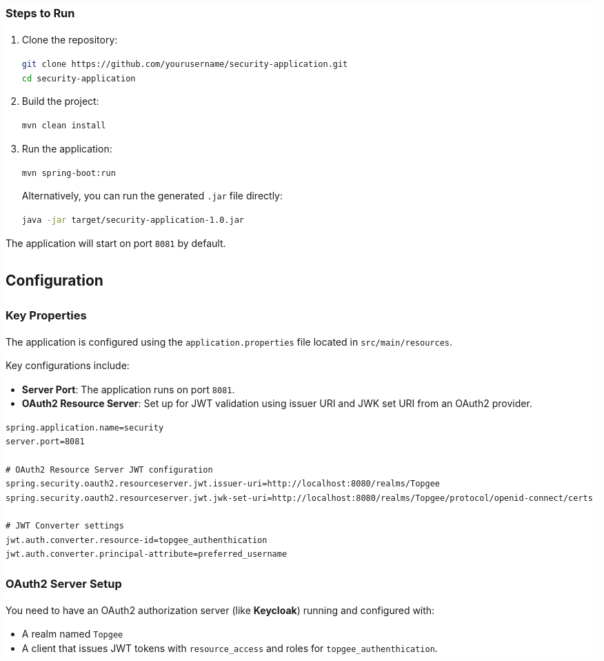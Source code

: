### Steps to Run

1. Clone the repository:

   ```bash
   git clone https://github.com/yourusername/security-application.git
   cd security-application
   ```

2. Build the project:

   ```bash
   mvn clean install
   ```

3. Run the application:

   ```bash
   mvn spring-boot:run
   ```

   Alternatively, you can run the generated `.jar` file directly:
   
   ```bash
   java -jar target/security-application-1.0.jar
   ```

The application will start on port `8081` by default.

## Configuration

### Key Properties
The application is configured using the `application.properties` file located in `src/main/resources`.

Key configurations include:
- **Server Port**: The application runs on port `8081`.
- **OAuth2 Resource Server**: Set up for JWT validation using issuer URI and JWK set URI from an OAuth2 provider.
  
```properties
spring.application.name=security
server.port=8081

# OAuth2 Resource Server JWT configuration
spring.security.oauth2.resourceserver.jwt.issuer-uri=http://localhost:8080/realms/Topgee
spring.security.oauth2.resourceserver.jwt.jwk-set-uri=http://localhost:8080/realms/Topgee/protocol/openid-connect/certs

# JWT Converter settings
jwt.auth.converter.resource-id=topgee_authenthication
jwt.auth.converter.principal-attribute=preferred_username
```

### OAuth2 Server Setup
You need to have an OAuth2 authorization server (like **Keycloak**) running and configured with:
- A realm named `Topgee`
- A client that issues JWT tokens with `resource_access` and roles for `topgee_authenthication`.
